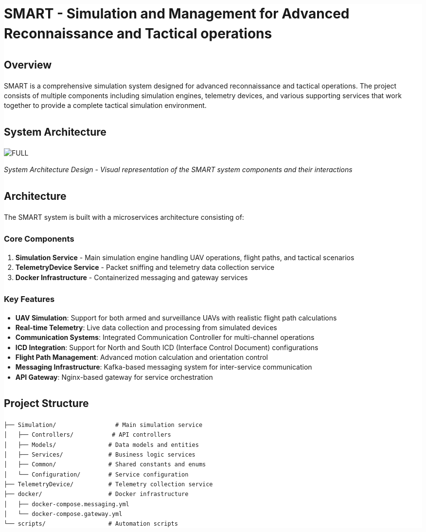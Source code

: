 # SMART - Simulation and Management for Advanced Reconnaissance and Tactical operations

## Overview

SMART is a comprehensive simulation system designed for advanced reconnaissance and tactical operations. The project consists of multiple components including simulation engines, telemetry devices, and various supporting services that work together to provide a complete tactical simulation environment.

## System Architecture


<img width="11558" height="7194" alt="FULL" src="https://github.com/user-attachments/assets/3b2a76ac-3e72-4eb6-9b1b-a35954d7ee66" />


*System Architecture Design - Visual representation of the SMART system components and their interactions*

## Architecture

The SMART system is built with a microservices architecture consisting of:

### Core Components

1. **Simulation Service** - Main simulation engine handling UAV operations, flight paths, and tactical scenarios
2. **TelemetryDevice Service** - Packet sniffing and telemetry data collection service
3. **Docker Infrastructure** - Containerized messaging and gateway services

### Key Features

- **UAV Simulation**: Support for both armed and surveillance UAVs with realistic flight path calculations
- **Real-time Telemetry**: Live data collection and processing from simulated devices
- **Communication Systems**: Integrated Communication Controller for multi-channel operations
- **ICD Integration**: Support for North and South ICD (Interface Control Document) configurations
- **Flight Path Management**: Advanced motion calculation and orientation control
- **Messaging Infrastructure**: Kafka-based messaging system for inter-service communication
- **API Gateway**: Nginx-based gateway for service orchestration

## Project Structure

```
├── Simulation/                 # Main simulation service
│   ├── Controllers/           # API controllers
│   ├── Models/               # Data models and entities
│   ├── Services/             # Business logic services
│   ├── Common/               # Shared constants and enums
│   └── Configuration/        # Service configuration
├── TelemetryDevice/          # Telemetry collection service
├── docker/                   # Docker infrastructure
│   ├── docker-compose.messaging.yml
│   └── docker-compose.gateway.yml
└── scripts/                  # Automation scripts
```
